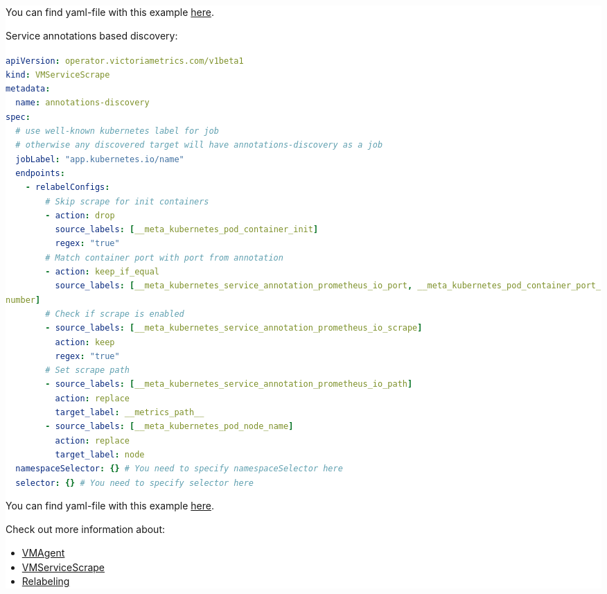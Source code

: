 You can find yaml-file with this example [here](https://github.com/VictoriaMetrics/operator/blob/master/config/examples/vmpodscrape_sd.yaml).


 Service annotations based discovery:
```yaml
apiVersion: operator.victoriametrics.com/v1beta1
kind: VMServiceScrape
metadata:
  name: annotations-discovery
spec:
  # use well-known kubernetes label for job
  # otherwise any discovered target will have annotations-discovery as a job
  jobLabel: "app.kubernetes.io/name"
  endpoints:
    - relabelConfigs:
        # Skip scrape for init containers
        - action: drop
          source_labels: [__meta_kubernetes_pod_container_init]
          regex: "true"
        # Match container port with port from annotation 
        - action: keep_if_equal
          source_labels: [__meta_kubernetes_service_annotation_prometheus_io_port, __meta_kubernetes_pod_container_port_number]
        # Check if scrape is enabled
        - source_labels: [__meta_kubernetes_service_annotation_prometheus_io_scrape]
          action: keep
          regex: "true"
        # Set scrape path
        - source_labels: [__meta_kubernetes_service_annotation_prometheus_io_path]
          action: replace
          target_label: __metrics_path__
        - source_labels: [__meta_kubernetes_pod_node_name]
          action: replace
          target_label: node
  namespaceSelector: {} # You need to specify namespaceSelector here
  selector: {} # You need to specify selector here

```
```
```

You can find yaml-file with this example [here](https://github.com/VictoriaMetrics/operator/blob/master/config/examples/vmservicescrape_service_sd.yaml).

Check out more information about:
- [VMAgent](https://docs.victoriametrics.com/operator/resources/vmagent/)
- [VMServiceScrape](https://docs.victoriametrics.com/operator/resources/vmservicescrape/)
- [Relabeling](https://docs.victoriametrics.com/victoriametrics/vmagent/#relabeling)
